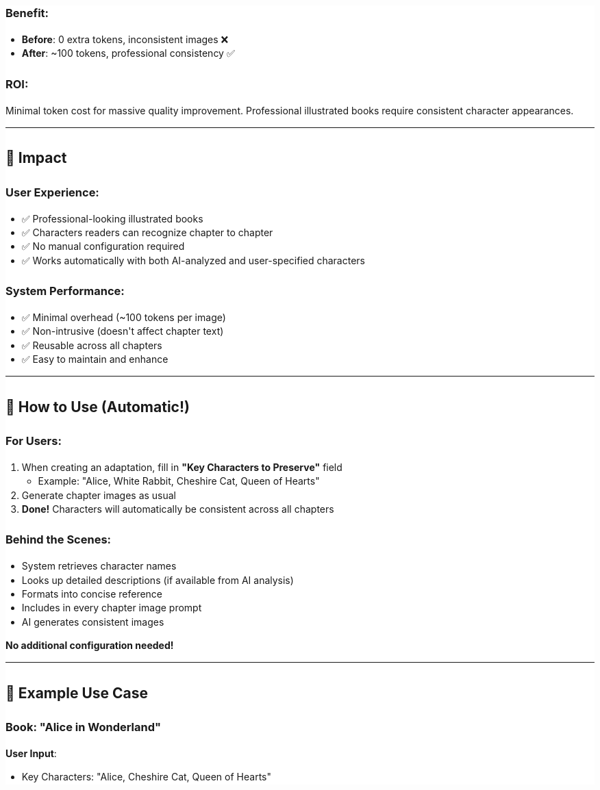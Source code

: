 ### Benefit:
- **Before**: 0 extra tokens, inconsistent images ❌
- **After**: ~100 tokens, professional consistency ✅

### ROI:
Minimal token cost for massive quality improvement. Professional illustrated books require consistent character appearances.

---

## 🎯 Impact

### User Experience:
- ✅ Professional-looking illustrated books
- ✅ Characters readers can recognize chapter to chapter
- ✅ No manual configuration required
- ✅ Works automatically with both AI-analyzed and user-specified characters

### System Performance:
- ✅ Minimal overhead (~100 tokens per image)
- ✅ Non-intrusive (doesn't affect chapter text)
- ✅ Reusable across all chapters
- ✅ Easy to maintain and enhance

---

## 🚀 How to Use (Automatic!)

### For Users:
1. When creating an adaptation, fill in **"Key Characters to Preserve"** field
   - Example: "Alice, White Rabbit, Cheshire Cat, Queen of Hearts"
2. Generate chapter images as usual
3. **Done!** Characters will automatically be consistent across all chapters

### Behind the Scenes:
- System retrieves character names
- Looks up detailed descriptions (if available from AI analysis)
- Formats into concise reference
- Includes in every chapter image prompt
- AI generates consistent images

**No additional configuration needed!**

---

## 📝 Example Use Case

### Book: "Alice in Wonderland"
**User Input**: 
- Key Characters: "Alice, Cheshire Cat, Queen of Hearts"

